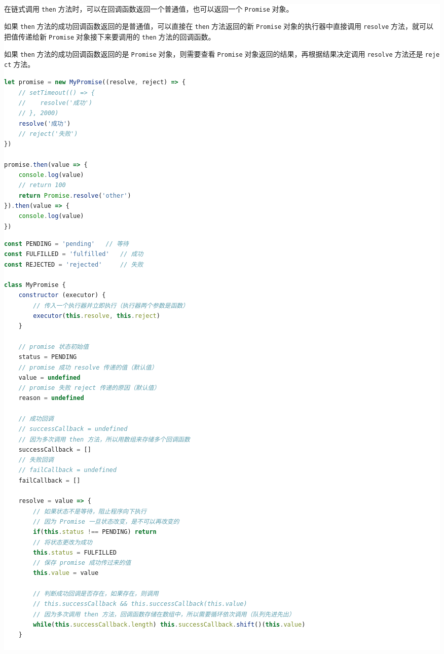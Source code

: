 在链式调用 `then` 方法时，可以在回调函数返回一个普通值，也可以返回一个 `Promise` 对象。 

如果 `then` 方法的成功回调函数返回的是普通值，可以直接在 `then` 方法返回的新 `Promise` 对象的执行器中直接调用 `resolve` 方法，就可以把值传递给新 `Promise` 对象接下来要调用的 `then` 方法的回调函数。

如果 `then` 方法的成功回调函数返回的是 `Promise` 对象，则需要查看 `Promise` 对象返回的结果，再根据结果决定调用 `resolve` 方法还是 `reject` 方法。

```javascript
let promise = new MyPromise((resolve, reject) => {
    // setTimeout(() => {
    //    resolve('成功')
    // }, 2000)
    resolve('成功')
    // reject('失败')
})

promise.then(value => {
    console.log(value)
    // return 100
    return Promise.resolve('other')
}).then(value => {
    console.log(value)
})
```

```javascript
const PENDING = 'pending'   // 等待
const FULFILLED = 'fulfilled'   // 成功
const REJECTED = 'rejected'     // 失败

class MyPromise {
    constructor (executor) {
        // 传入一个执行器并立即执行（执行器两个参数是函数）
        executor(this.resolve, this.reject)
    }
    
    // promise 状态初始值
    status = PENDING
    // promise 成功 resolve 传递的值（默认值）
    value = undefined
    // promise 失败 reject 传递的原因（默认值）
    reason = undefined
    
    // 成功回调
    // successCallback = undefined
    // 因为多次调用 then 方法，所以用数组来存储多个回调函数
    successCallback = []
    // 失败回调
    // failCallback = undefined
    failCallback = []
    
    resolve = value => {
        // 如果状态不是等待，阻止程序向下执行
        // 因为 Promise 一旦状态改变，是不可以再改变的 
        if(this.status !== PENDING) return
        // 将状态更改为成功
        this.status = FULFILLED
        // 保存 promise 成功传过来的值
        this.value = value 
        
        // 判断成功回调是否存在，如果存在，则调用
        // this.successCallback && this.successCallback(this.value)
        // 因为多次调用 then 方法，回调函数存储在数组中，所以需要循环依次调用（队列先进先出）
        while(this.successCallback.length) this.successCallback.shift()(this.value)
    }
    
```